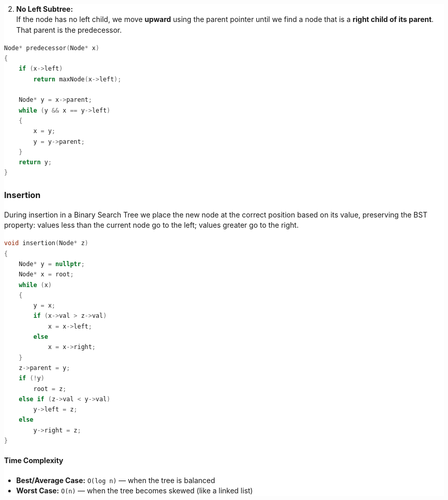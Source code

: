 2. **No Left Subtree:**  
   If the node has no left child, we move **upward** using the parent pointer until we find a node that is a **right child of its parent**. That parent is the predecessor.

```cpp
Node* predecessor(Node* x)
{
	if (x->left)
		return maxNode(x->left);

	Node* y = x->parent;
	while (y && x == y->left)
	{
		x = y;
		y = y->parent;
	}
	return y;
}
```
### Insertion

During insertion in a Binary Search Tree we place the new node at the correct position based on its value, preserving the BST property: values less than the current node go to the left; values greater go to the right.

```cpp
void insertion(Node* z)
{
	Node* y = nullptr;
	Node* x = root;
	while (x)
	{
		y = x;
		if (x->val > z->val)
			x = x->left;
		else
			x = x->right;
	}
	z->parent = y;
	if (!y)
		root = z;
	else if (z->val < y->val)
		y->left = z;
	else
		y->right = z;
}
```
#### Time Complexity

- **Best/Average Case:** `O(log n)` — when the tree is balanced  
- **Worst Case:** `O(n)` — when the tree becomes skewed (like a linked list)

